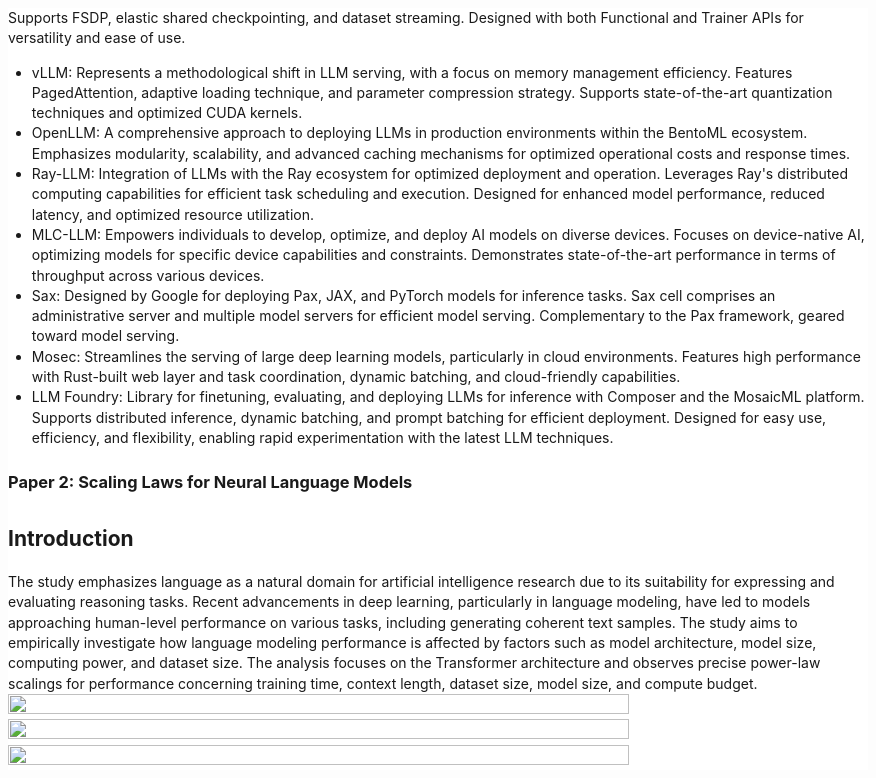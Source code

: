 Supports FSDP, elastic shared checkpointing, and dataset streaming.
Designed with both Functional and Trainer APIs for versatility and ease of use.
+ vLLM:
Represents a methodological shift in LLM serving, with a focus on memory management efficiency.
Features PagedAttention, adaptive loading technique, and parameter compression strategy.
Supports state-of-the-art quantization techniques and optimized CUDA kernels.
+ OpenLLM:
A comprehensive approach to deploying LLMs in production environments within the BentoML ecosystem.
Emphasizes modularity, scalability, and advanced caching mechanisms for optimized operational costs and response times.
+ Ray-LLM:
Integration of LLMs with the Ray ecosystem for optimized deployment and operation.
Leverages Ray's distributed computing capabilities for efficient task scheduling and execution.
Designed for enhanced model performance, reduced latency, and optimized resource utilization.
+ MLC-LLM:
Empowers individuals to develop, optimize, and deploy AI models on diverse devices.
Focuses on device-native AI, optimizing models for specific device capabilities and constraints.
Demonstrates state-of-the-art performance in terms of throughput across various devices.
+ Sax:
Designed by Google for deploying Pax, JAX, and PyTorch models for inference tasks.
Sax cell comprises an administrative server and multiple model servers for efficient model serving.
Complementary to the Pax framework, geared toward model serving.
+ Mosec:
Streamlines the serving of large deep learning models, particularly in cloud environments.
Features high performance with Rust-built web layer and task coordination, dynamic batching, and cloud-friendly capabilities.
+ LLM Foundry:
Library for finetuning, evaluating, and deploying LLMs for inference with Composer and the MosaicML platform.
Supports distributed inference, dynamic batching, and prompt batching for efficient deployment.
Designed for easy use, efficiency, and flexibility, enabling rapid experimentation with the latest LLM techniques.

### Paper 2: Scaling Laws for Neural Language Models

## Introduction

The study emphasizes language as a natural domain for artificial intelligence research due to its suitability for expressing and evaluating reasoning tasks. Recent advancements in deep learning, particularly in language modeling, have led to models approaching human-level performance on various tasks, including generating coherent text samples. The study aims to empirically investigate how language modeling performance is affected by factors such as model architecture, model size, computing power, and dataset size. The analysis focuses on the Transformer architecture and observes precise power-law scalings for performance concerning training time, context length, dataset size, model size, and compute budget.
<img src="{{ site.baseurl }}/Lectures/S0-L19/fig11.png" width="85%" height="85%">
<img src="{{ site.baseurl }}/Lectures/S0-L19/fig12.png" width="85%" height="85%">
<img src="{{ site.baseurl }}/Lectures/S0-L19/fig13.png" width="85%" height="85%">
